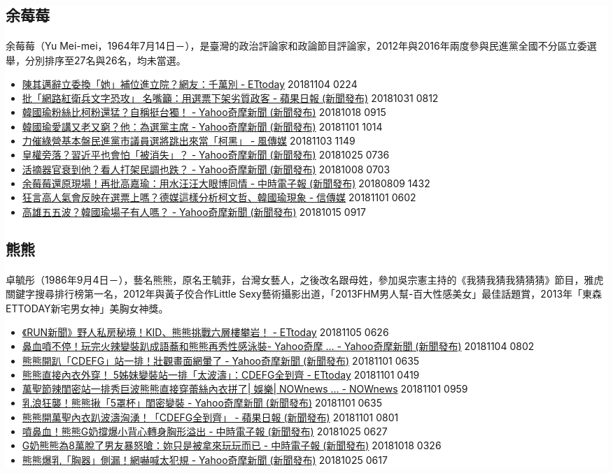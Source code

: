 ## 余莓莓

余莓莓（Yu Mei-mei，1964年7月14日－），是臺灣的政治評論家和政論節目評論家，2012年與2016年兩度參與民進黨全國不分區立委選舉，分別排序至27名與26名，均未當選。
- [陳其邁辭立委換「她」補位進立院？網友：千萬別 - ETtoday](https://www.ettoday.net/news/20181104/1297742.htm "陳其邁辭立委換「她」補位進立院？網友：千萬別 - ETtoday") 20181104 0224
- [​批「網路紅衛兵文字恐攻」 名嘴籲：用選票下架劣質政客 - 蘋果日報 (新聞發布)](https://tw.appledaily.com/new/realtime/20181031/1457796/ "​批「網路紅衛兵文字恐攻」 名嘴籲：用選票下架劣質政客 - 蘋果日報 (新聞發布)") 20181031 0812
- [韓國瑜粉絲比柯粉還猛？自稱挺台獨！ - Yahoo奇摩新聞 (新聞發布)](https://tw.news.yahoo.com/%E9%9F%93%E5%9C%8B%E7%91%9C%E7%B2%89%E7%B5%B2%E6%AF%94%E6%9F%AF%E7%B2%89%E9%82%84%E7%8C%9B-%E8%87%AA%E7%A8%B1%E6%8C%BA%E5%8F%B0%E7%8D%A8-090034111.html "韓國瑜粉絲比柯粉還猛？自稱挺台獨！ - Yahoo奇摩新聞 (新聞發布)") 20181018 0915
- [韓國瑜愛講又老又窮？他：為選黨主席 - Yahoo奇摩新聞 (新聞發布)](https://tw.news.yahoo.com/%E9%9F%93%E5%9C%8B%E7%91%9C%E6%84%9B%E8%AC%9B%E5%8F%88%E8%80%81%E5%8F%88%E7%AA%AE-%E4%BB%96-%E7%82%BA%E9%81%B8%E9%BB%A8%E4%B8%BB%E5%B8%AD-095530893.html "韓國瑜愛講又老又窮？他：為選黨主席 - Yahoo奇摩新聞 (新聞發布)") 20181101 1014
- [力催綠營基本盤民進黨市議員選將跳出來當「柯黑」 - 風傳媒](https://www.storm.mg/article/595594 "力催綠營基本盤民進黨市議員選將跳出來當「柯黑」 - 風傳媒") 20181103 1149
- [皇權旁落？習近平也會怕「被消失」？ - Yahoo奇摩新聞 (新聞發布)](https://tw.news.yahoo.com/%E7%9A%87%E6%AC%8A%E6%97%81%E8%90%BD-%E7%BF%92%E8%BF%91%E5%B9%B3%E4%B9%9F%E6%9C%83%E6%80%95-%E8%A2%AB%E6%B6%88%E5%A4%B1-072528802.html "皇權旁落？習近平也會怕「被消失」？ - Yahoo奇摩新聞 (新聞發布)") 20181025 0736
- [活摘器官衰到他？看人打架民調也跌？ - Yahoo奇摩新聞 (新聞發布)](https://tw.news.yahoo.com/%E6%B4%BB%E6%91%98%E5%99%A8%E5%AE%98%E8%A1%B0%E5%88%B0%E4%BB%96-%E7%9C%8B%E4%BA%BA%E6%89%93%E6%9E%B6%E6%B0%91%E8%AA%BF%E4%B9%9F%E8%B7%8C-065506629.html "活摘器官衰到他？看人打架民調也跌？ - Yahoo奇摩新聞 (新聞發布)") 20181008 0703
- [余莓莓還原現場！再批高嘉瑜：用水汪汪大眼博同情 - 中時電子報 (新聞發布)](https://www.chinatimes.com/realtimenews/20180809004599-260404 "余莓莓還原現場！再批高嘉瑜：用水汪汪大眼博同情 - 中時電子報 (新聞發布)") 20180809 1432
- [狂言高人氣會反映在選票上嗎？德媒這樣分析柯文哲、韓國瑜現象 - 信傳媒](https://www.cmmedia.com.tw/home/articles/12566 "狂言高人氣會反映在選票上嗎？德媒這樣分析柯文哲、韓國瑜現象 - 信傳媒") 20181101 0602
- [高雄五五波？韓國瑜場子有人嗎？ - Yahoo奇摩新聞 (新聞發布)](https://tw.news.yahoo.com/%E9%AB%98%E9%9B%84%E4%BA%94%E4%BA%94%E6%B3%A2-%E9%9F%93%E5%9C%8B%E7%91%9C%E5%A0%B4%E5%AD%90%E6%9C%89%E4%BA%BA%E5%97%8E-090527693.html "高雄五五波？韓國瑜場子有人嗎？ - Yahoo奇摩新聞 (新聞發布)") 20181015 0917

## 熊熊

卓毓彤（1986年9月4日－），藝名熊熊，原名王毓菲，台灣女藝人，之後改名跟母姓，參加吳宗憲主持的《我猜我猜我猜猜猜》節目，雅虎關鍵字搜尋排行榜第一名，2012年與黃子佼合作Little Sexy藝術攝影出道，「2013FHM男人幫-百大性感美女」最佳話題賞，2013年「東森ETTODAY新宅男女神」美胸女神獎。
- [《RUN新聞》野人私房秘境！KID、熊熊挑戰六層樓攀岩！ - ETtoday](https://star.ettoday.net/news/1298559 "《RUN新聞》野人私房秘境！KID、熊熊挑戰六層樓攀岩！ - ETtoday") 20181105 0626
- [鼻血噴不停！玩完火辣變裝趴成語蕎和熊熊再秀性感泳裝- Yahoo奇摩 ... - Yahoo奇摩新聞 (新聞發布)](https://tw.news.yahoo.com/%E9%BC%BB%E8%A1%80%E5%99%B4%E4%B8%8D%E5%81%9C-%E7%8E%A9%E5%AE%8C%E7%81%AB%E8%BE%A3%E8%AE%8A%E8%A3%9D%E8%B6%B4-%E6%88%90%E8%AA%9E%E8%95%8E%E5%92%8C%E7%86%8A%E7%86%8A%E5%86%8D%E7%A7%80%E6%80%A7%E6%84%9F%E6%B3%B3%E8%A3%9D-075515219.html "鼻血噴不停！玩完火辣變裝趴成語蕎和熊熊再秀性感泳裝- Yahoo奇摩 ... - Yahoo奇摩新聞 (新聞發布)") 20181104 0802
- [熊熊開趴「CDEFG」站一排！壯觀畫面網暈了 - Yahoo奇摩新聞 (新聞發布)](https://tw.news.yahoo.com/%E7%86%8A%E7%86%8A%E9%96%8B%E8%B6%B4-cdefg-%E7%AB%99-%E6%8E%92-%E5%A3%AF%E8%A7%80%E7%95%AB%E9%9D%A2%E7%B6%B2%E6%9A%88%E4%BA%86-060100416.html "熊熊開趴「CDEFG」站一排！壯觀畫面網暈了 - Yahoo奇摩新聞 (新聞發布)") 20181101 0635
- [熊熊直接內衣外穿！ 5姊妹變裝站一排「太波濤」：CDEFG全到齊 - ETtoday](https://star.ettoday.net/news/1295578 "熊熊直接內衣外穿！ 5姊妹變裝站一排「太波濤」：CDEFG全到齊 - ETtoday") 20181101 0419
- [萬聖節辣閨密站一排秀巨波熊熊直接穿蕾絲內衣拼了| 娛樂| NOWnews ... - NOWnews](https://www.nownews.com/news/20181101/3044941/ "萬聖節辣閨密站一排秀巨波熊熊直接穿蕾絲內衣拼了| 娛樂| NOWnews ... - NOWnews") 20181101 0959
- [乳浪狂襲！熊熊揪「5罩杯」閨密變裝 - Yahoo奇摩新聞 (新聞發布)](https://tw.news.yahoo.com/%E4%B9%B3%E6%B5%AA%E7%8B%82%E8%A5%B2-%E7%86%8A%E7%86%8A%E6%8F%AA-5%E7%BD%A9%E6%9D%AF-%E9%96%A8%E5%AF%86%E8%AE%8A%E8%A3%9D-061007269.html "乳浪狂襲！熊熊揪「5罩杯」閨密變裝 - Yahoo奇摩新聞 (新聞發布)") 20181101 0635
- [熊熊開萬聖內衣趴波濤洶湧！「CDEFG全到齊」 - 蘋果日報 (新聞發布)](https://tw.appledaily.com/new/realtime/20181101/1458454/ "熊熊開萬聖內衣趴波濤洶湧！「CDEFG全到齊」 - 蘋果日報 (新聞發布)") 20181101 0801
- [噴鼻血！熊熊G奶撐爆小背心轉身胸形溢出 - 中時電子報 (新聞發布)](https://www.chinatimes.com/realtimenews/20181025002502-260404 "噴鼻血！熊熊G奶撐爆小背心轉身胸形溢出 - 中時電子報 (新聞發布)") 20181025 0627
- [G奶熊熊為8萬脫了男友暴怒嗆：妳只是被拿來玩玩而已 - 中時電子報 (新聞發布)](https://www.chinatimes.com/realtimenews/20181018001884-260404 "G奶熊熊為8萬脫了男友暴怒嗆：妳只是被拿來玩玩而已 - 中時電子報 (新聞發布)") 20181018 0326
- [熊熊爆乳「胸器」側漏！網嚇喊太犯規 - Yahoo奇摩新聞 (新聞發布)](https://tw.news.yahoo.com/%E7%86%8A%E7%86%8A%E7%88%86%E4%B9%B3-%E8%83%B8%E5%99%A8-%E5%81%B4%E6%BC%8F-%E7%B6%B2%E5%9A%87%E5%96%8A%E5%A4%AA%E7%8A%AF%E8%A6%8F-060007292.html "熊熊爆乳「胸器」側漏！網嚇喊太犯規 - Yahoo奇摩新聞 (新聞發布)") 20181025 0617
